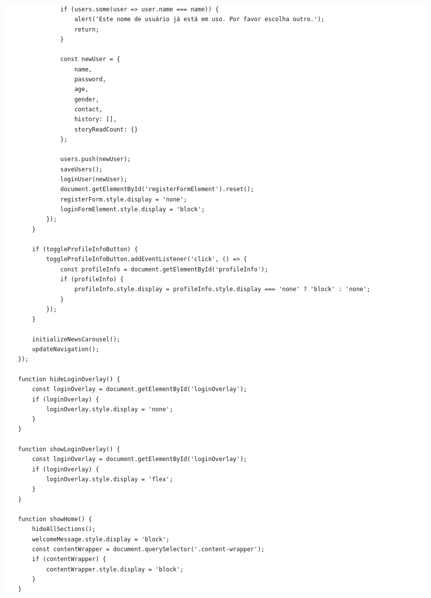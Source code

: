                     if (users.some(user => user.name === name)) {
                        alert('Este nome de usuário já está em uso. Por favor escolha outro.');
                        return;
                    }

                    const newUser = {
                        name,
                        password,
                        age,
                        gender,
                        contact,
                        history: [],
                        storyReadCount: {}
                    };

                    users.push(newUser);
                    saveUsers();
                    loginUser(newUser);
                    document.getElementById('registerFormElement').reset();
                    registerForm.style.display = 'none';
                    loginFormElement.style.display = 'block';
                });
            }

            if (toggleProfileInfoButton) {
                toggleProfileInfoButton.addEventListener('click', () => {
                    const profileInfo = document.getElementById('profileInfo');
                    if (profileInfo) {
                        profileInfo.style.display = profileInfo.style.display === 'none' ? 'block' : 'none';
                    }
                });
            }

            initializeNewsCarousel();
            updateNavigation();
        });

        function hideLoginOverlay() {
            const loginOverlay = document.getElementById('loginOverlay');
            if (loginOverlay) {
                loginOverlay.style.display = 'none';
            }
        }

        function showLoginOverlay() {
            const loginOverlay = document.getElementById('loginOverlay');
            if (loginOverlay) {
                loginOverlay.style.display = 'flex';
            }
        }

        function showHome() {
            hideAllSections();
            welcomeMessage.style.display = 'block';
            const contentWrapper = document.querySelector('.content-wrapper');
            if (contentWrapper) {
                contentWrapper.style.display = 'block';
            }
        }
